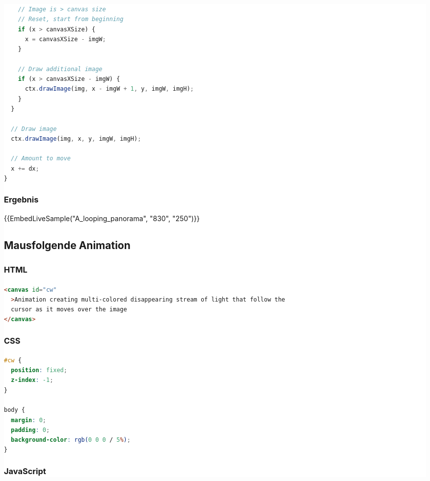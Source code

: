 ```js
    // Image is > canvas size
    // Reset, start from beginning
    if (x > canvasXSize) {
      x = canvasXSize - imgW;
    }

    // Draw additional image
    if (x > canvasXSize - imgW) {
      ctx.drawImage(img, x - imgW + 1, y, imgW, imgH);
    }
  }

  // Draw image
  ctx.drawImage(img, x, y, imgW, imgH);

  // Amount to move
  x += dx;
}
```

### Ergebnis

{{EmbedLiveSample("A_looping_panorama", "830", "250")}}

## Mausfolgende Animation

### HTML

```html
<canvas id="cw"
  >Animation creating multi-colored disappearing stream of light that follow the
  cursor as it moves over the image
</canvas>
```

### CSS

```css
#cw {
  position: fixed;
  z-index: -1;
}

body {
  margin: 0;
  padding: 0;
  background-color: rgb(0 0 0 / 5%);
}
```

### JavaScript
